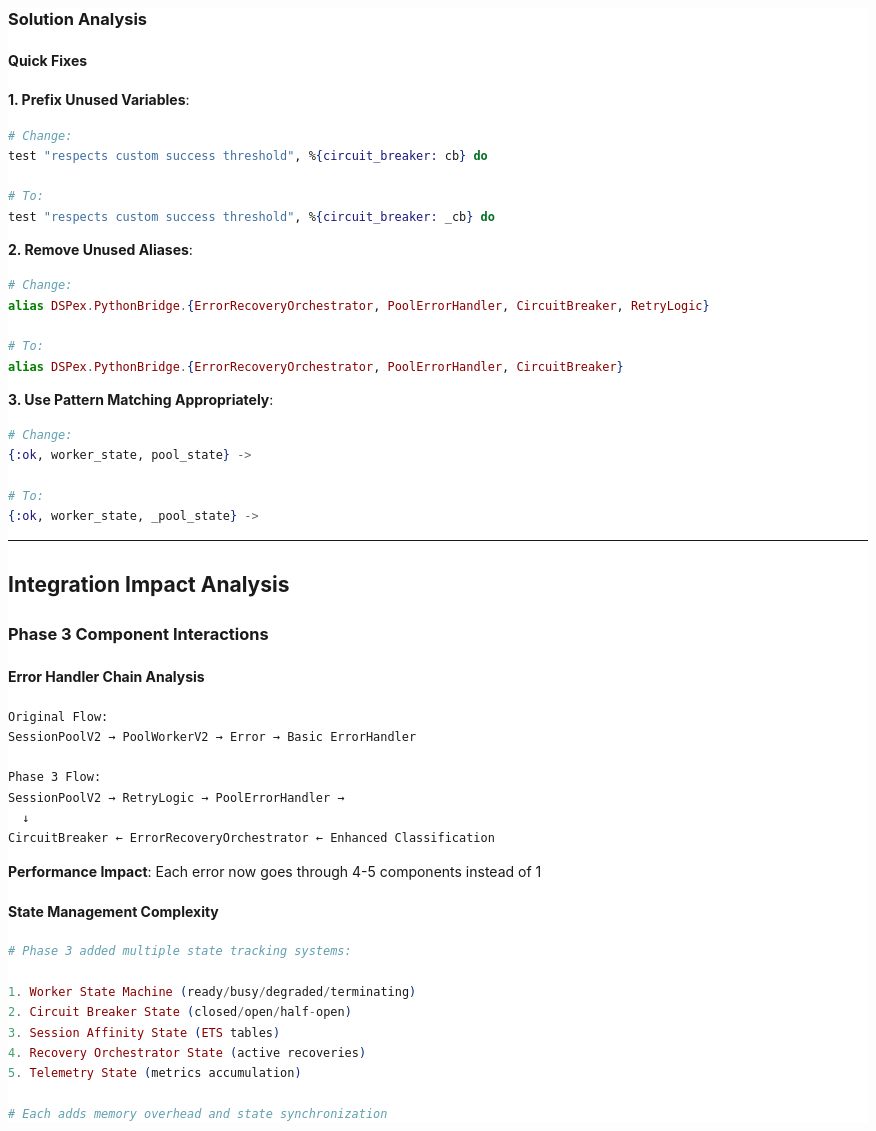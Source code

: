 ### Solution Analysis

#### Quick Fixes

**1. Prefix Unused Variables**:
```elixir
# Change:
test "respects custom success threshold", %{circuit_breaker: cb} do

# To:
test "respects custom success threshold", %{circuit_breaker: _cb} do
```

**2. Remove Unused Aliases**:
```elixir
# Change:
alias DSPex.PythonBridge.{ErrorRecoveryOrchestrator, PoolErrorHandler, CircuitBreaker, RetryLogic}

# To:
alias DSPex.PythonBridge.{ErrorRecoveryOrchestrator, PoolErrorHandler, CircuitBreaker}
```

**3. Use Pattern Matching Appropriately**:
```elixir
# Change:
{:ok, worker_state, pool_state} ->

# To:
{:ok, worker_state, _pool_state} ->
```

---

## Integration Impact Analysis

### Phase 3 Component Interactions

#### Error Handler Chain Analysis
```
Original Flow:
SessionPoolV2 → PoolWorkerV2 → Error → Basic ErrorHandler

Phase 3 Flow:  
SessionPoolV2 → RetryLogic → PoolErrorHandler → 
  ↓
CircuitBreaker ← ErrorRecoveryOrchestrator ← Enhanced Classification
```

**Performance Impact**: Each error now goes through 4-5 components instead of 1

#### State Management Complexity
```elixir
# Phase 3 added multiple state tracking systems:

1. Worker State Machine (ready/busy/degraded/terminating)
2. Circuit Breaker State (closed/open/half-open)  
3. Session Affinity State (ETS tables)
4. Recovery Orchestrator State (active recoveries)
5. Telemetry State (metrics accumulation)

# Each adds memory overhead and state synchronization
```
